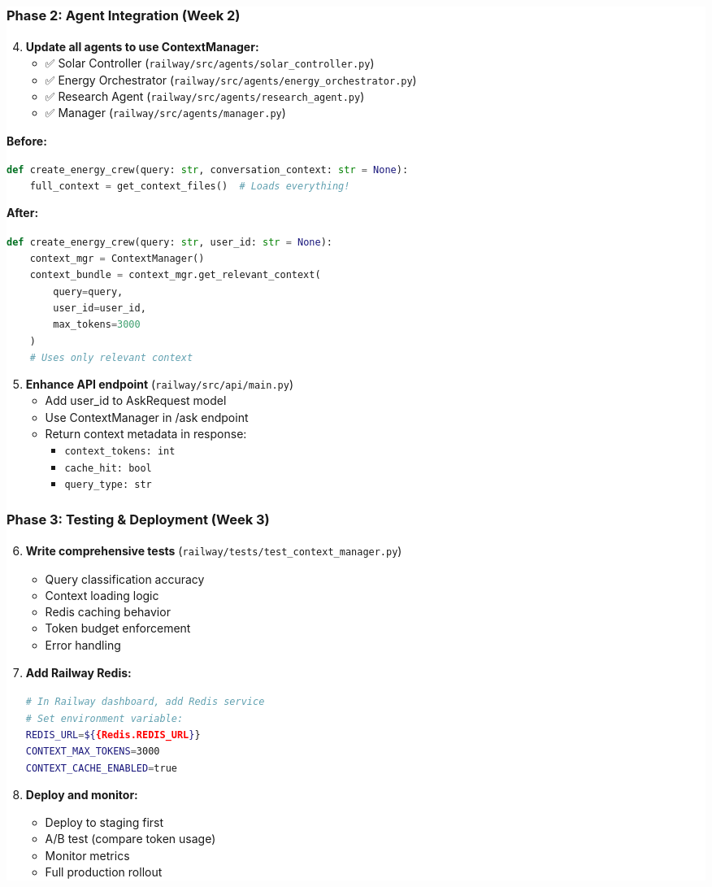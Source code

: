 ### Phase 2: Agent Integration (Week 2)

4. **Update all agents to use ContextManager:**
   - ✅ Solar Controller (`railway/src/agents/solar_controller.py`)
   - ✅ Energy Orchestrator (`railway/src/agents/energy_orchestrator.py`)
   - ✅ Research Agent (`railway/src/agents/research_agent.py`)
   - ✅ Manager (`railway/src/agents/manager.py`)

**Before:**
```python
def create_energy_crew(query: str, conversation_context: str = None):
    full_context = get_context_files()  # Loads everything!
```

**After:**
```python
def create_energy_crew(query: str, user_id: str = None):
    context_mgr = ContextManager()
    context_bundle = context_mgr.get_relevant_context(
        query=query,
        user_id=user_id,
        max_tokens=3000
    )
    # Uses only relevant context
```

5. **Enhance API endpoint** (`railway/src/api/main.py`)
   - Add user_id to AskRequest model
   - Use ContextManager in /ask endpoint
   - Return context metadata in response:
     - `context_tokens: int`
     - `cache_hit: bool`
     - `query_type: str`

### Phase 3: Testing & Deployment (Week 3)

6. **Write comprehensive tests** (`railway/tests/test_context_manager.py`)
   - Query classification accuracy
   - Context loading logic
   - Redis caching behavior
   - Token budget enforcement
   - Error handling

7. **Add Railway Redis:**
   ```bash
   # In Railway dashboard, add Redis service
   # Set environment variable:
   REDIS_URL=${{Redis.REDIS_URL}}
   CONTEXT_MAX_TOKENS=3000
   CONTEXT_CACHE_ENABLED=true
   ```

8. **Deploy and monitor:**
   - Deploy to staging first
   - A/B test (compare token usage)
   - Monitor metrics
   - Full production rollout
